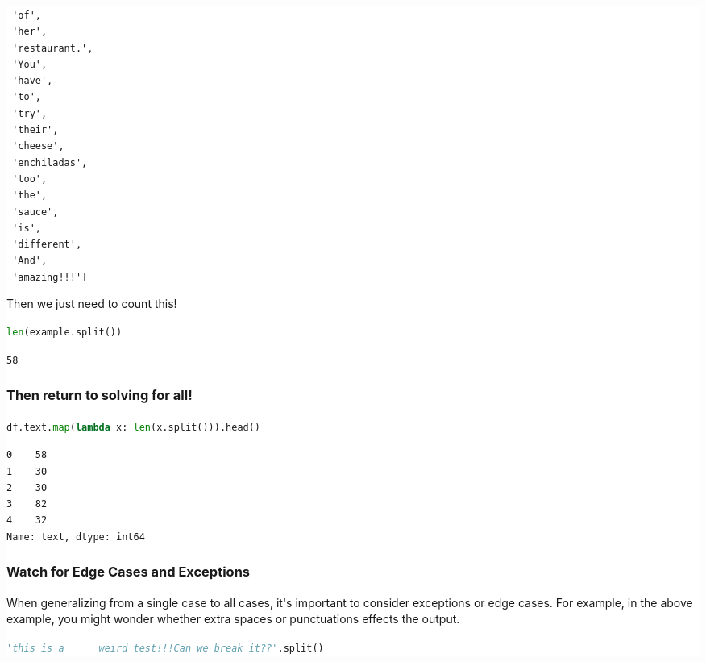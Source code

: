      'of',
     'her',
     'restaurant.',
     'You',
     'have',
     'to',
     'try',
     'their',
     'cheese',
     'enchiladas',
     'too',
     'the',
     'sauce',
     'is',
     'different',
     'And',
     'amazing!!!']



Then we just need to count this!


```python
len(example.split())
```




    58



### Then return to solving for all!


```python
df.text.map(lambda x: len(x.split())).head()
```




    0    58
    1    30
    2    30
    3    82
    4    32
    Name: text, dtype: int64



### Watch for Edge Cases and Exceptions

When generalizing from a single case to all cases, it's important to consider exceptions or edge cases. For example, in the above example, you might wonder whether extra spaces or punctuations effects the output.


```python
'this is a      weird test!!!Can we break it??'.split()
```
